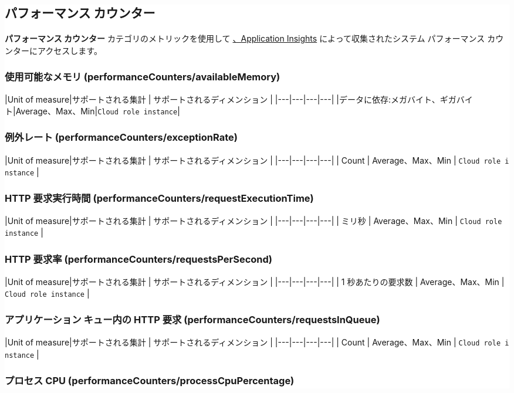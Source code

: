## <a name="performance-counters"></a>パフォーマンス カウンター

**パフォーマンス カウンター** カテゴリのメトリックを使用して [、Application Insights](../app/performance-counters.md) によって収集されたシステム パフォーマンス カウンターにアクセスします。

### <a name="available-memory-performancecountersavailablememory"></a>使用可能なメモリ (performanceCounters/availableMemory)

|Unit of measure|サポートされる集計 | サポートされるディメンション |
|---|---|---|---|
|データに依存:メガバイト、ギガバイト|Average、Max、Min|`Cloud role instance`|


### <a name="exception-rate-performancecountersexceptionrate"></a>例外レート (performanceCounters/exceptionRate)

|Unit of measure|サポートされる集計 | サポートされるディメンション |
|---|---|---|---|
| Count | Average、Max、Min | `Cloud role instance` |


### <a name="http-request-execution-time-performancecountersrequestexecutiontime"></a>HTTP 要求実行時間 (performanceCounters/requestExecutionTime)

|Unit of measure|サポートされる集計 | サポートされるディメンション |
|---|---|---|---|
| ミリ秒 | Average、Max、Min | `Cloud role instance` |

### <a name="http-request-rate-performancecountersrequestspersecond"></a>HTTP 要求率 (performanceCounters/requestsPerSecond)

|Unit of measure|サポートされる集計 | サポートされるディメンション |
|---|---|---|---|
| 1 秒あたりの要求数 | Average、Max、Min | `Cloud role instance` |

### <a name="http-requests-in-application-queue-performancecountersrequestsinqueue"></a>アプリケーション キュー内の HTTP 要求 (performanceCounters/requestsInQueue)

|Unit of measure|サポートされる集計 | サポートされるディメンション |
|---|---|---|---|
| Count | Average、Max、Min | `Cloud role instance` |


### <a name="process-cpu-performancecountersprocesscpupercentage"></a>プロセス CPU (performanceCounters/processCpuPercentage)
